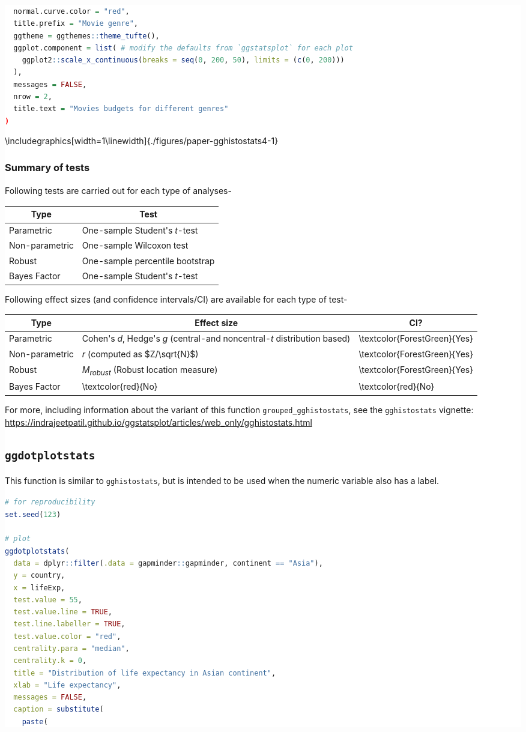 ```r
  normal.curve.color = "red",
  title.prefix = "Movie genre",
  ggtheme = ggthemes::theme_tufte(),
  ggplot.component = list( # modify the defaults from `ggstatsplot` for each plot
    ggplot2::scale_x_continuous(breaks = seq(0, 200, 50), limits = (c(0, 200)))
  ),
  messages = FALSE,
  nrow = 2,
  title.text = "Movies budgets for different genres"
)
```


\includegraphics[width=1\linewidth]{./figures/paper-gghistostats4-1} 

### Summary of tests

Following tests are carried out for each type of analyses-

Type | Test
----------- | -------------------------
Parametric | One-sample Student's *t*-test
Non-parametric | One-sample Wilcoxon test 
Robust | One-sample percentile bootstrap
Bayes Factor | One-sample Student's *t*-test

Following effect sizes (and confidence intervals/CI) are available for each type
of test-

Type | Effect size | CI?
----------- | ------------------------- | --- 
Parametric | Cohen's *d*, Hedge's *g* (central-and noncentral-*t* distribution based) | \textcolor{ForestGreen}{Yes}
Non-parametric | *r* (computed as $Z/\sqrt{N}$) | \textcolor{ForestGreen}{Yes}
Robust | $M_{robust}$ (Robust location measure) | \textcolor{ForestGreen}{Yes}
Bayes Factor | \textcolor{red}{No} | \textcolor{red}{No}

For more, including information about the variant of this function
`grouped_gghistostats`, see the `gghistostats` vignette:
<https://indrajeetpatil.github.io/ggstatsplot/articles/web_only/gghistostats.html>

## `ggdotplotstats`

This function is similar to `gghistostats`, but is intended to be used when the
numeric variable also has a label.


```r
# for reproducibility
set.seed(123)

# plot
ggdotplotstats(
  data = dplyr::filter(.data = gapminder::gapminder, continent == "Asia"),
  y = country,
  x = lifeExp,
  test.value = 55,
  test.value.line = TRUE,
  test.line.labeller = TRUE,
  test.value.color = "red",
  centrality.para = "median",
  centrality.k = 0,
  title = "Distribution of life expectancy in Asian continent",
  xlab = "Life expectancy",
  messages = FALSE,
  caption = substitute(
    paste(
```